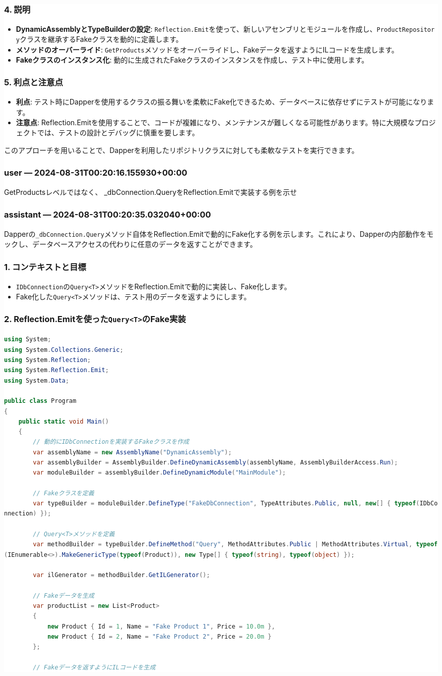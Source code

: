 ### 4. **説明**
- **DynamicAssemblyとTypeBuilderの設定**: `Reflection.Emit`を使って、新しいアセンブリとモジュールを作成し、`ProductRepository`クラスを継承するFakeクラスを動的に定義します。
- **メソッドのオーバーライド**: `GetProducts`メソッドをオーバーライドし、Fakeデータを返すようにILコードを生成します。
- **Fakeクラスのインスタンス化**: 動的に生成されたFakeクラスのインスタンスを作成し、テスト中に使用します。

### 5. **利点と注意点**
- **利点**: テスト時にDapperを使用するクラスの振る舞いを柔軟にFake化できるため、データベースに依存せずにテストが可能になります。
- **注意点**: Reflection.Emitを使用することで、コードが複雑になり、メンテナンスが難しくなる可能性があります。特に大規模なプロジェクトでは、テストの設計とデバッグに慎重を要します。

このアプローチを用いることで、Dapperを利用したリポジトリクラスに対しても柔軟なテストを実行できます。

### user — 2024-08-31T00:20:16.155930+00:00

GetProductsレベルではなく、 _dbConnection.QueryをReflection.Emitで実装する例を示せ

### assistant — 2024-08-31T00:20:35.032040+00:00

Dapperの`_dbConnection.Query`メソッド自体をReflection.Emitで動的にFake化する例を示します。これにより、Dapperの内部動作をモックし、データベースアクセスの代わりに任意のデータを返すことができます。

### 1. **コンテキストと目標**
- `IDbConnection`の`Query<T>`メソッドをReflection.Emitで動的に実装し、Fake化します。
- Fake化した`Query<T>`メソッドは、テスト用のデータを返すようにします。

### 2. **Reflection.Emitを使った`Query<T>`のFake実装**

```csharp
using System;
using System.Collections.Generic;
using System.Reflection;
using System.Reflection.Emit;
using System.Data;

public class Program
{
    public static void Main()
    {
        // 動的にIDbConnectionを実装するFakeクラスを作成
        var assemblyName = new AssemblyName("DynamicAssembly");
        var assemblyBuilder = AssemblyBuilder.DefineDynamicAssembly(assemblyName, AssemblyBuilderAccess.Run);
        var moduleBuilder = assemblyBuilder.DefineDynamicModule("MainModule");

        // Fakeクラスを定義
        var typeBuilder = moduleBuilder.DefineType("FakeDbConnection", TypeAttributes.Public, null, new[] { typeof(IDbConnection) });

        // Query<T>メソッドを定義
        var methodBuilder = typeBuilder.DefineMethod("Query", MethodAttributes.Public | MethodAttributes.Virtual, typeof(IEnumerable<>).MakeGenericType(typeof(Product)), new Type[] { typeof(string), typeof(object) });

        var ilGenerator = methodBuilder.GetILGenerator();

        // Fakeデータを生成
        var productList = new List<Product>
        {
            new Product { Id = 1, Name = "Fake Product 1", Price = 10.0m },
            new Product { Id = 2, Name = "Fake Product 2", Price = 20.0m }
        };

        // Fakeデータを返すようにILコードを生成
```
